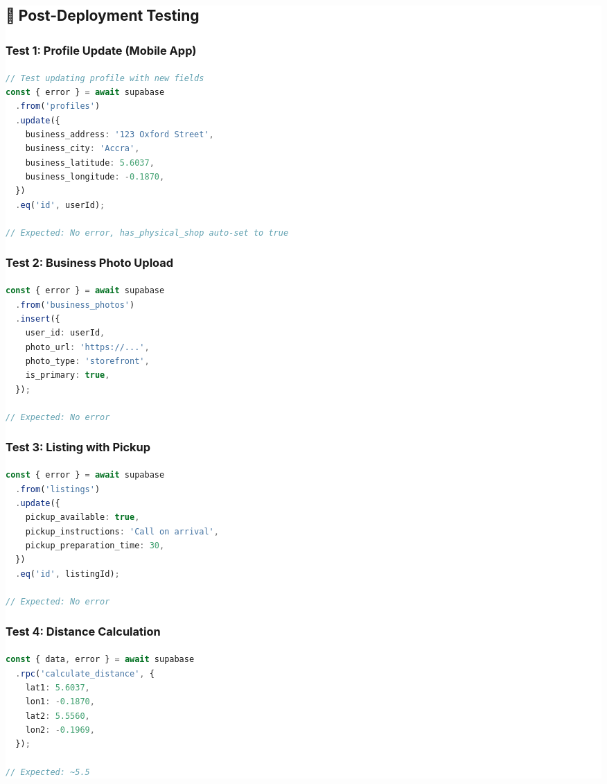 
## 🧪 Post-Deployment Testing

### Test 1: Profile Update (Mobile App)
```typescript
// Test updating profile with new fields
const { error } = await supabase
  .from('profiles')
  .update({
    business_address: '123 Oxford Street',
    business_city: 'Accra',
    business_latitude: 5.6037,
    business_longitude: -0.1870,
  })
  .eq('id', userId);

// Expected: No error, has_physical_shop auto-set to true
```

### Test 2: Business Photo Upload
```typescript
const { error } = await supabase
  .from('business_photos')
  .insert({
    user_id: userId,
    photo_url: 'https://...',
    photo_type: 'storefront',
    is_primary: true,
  });

// Expected: No error
```

### Test 3: Listing with Pickup
```typescript
const { error } = await supabase
  .from('listings')
  .update({
    pickup_available: true,
    pickup_instructions: 'Call on arrival',
    pickup_preparation_time: 30,
  })
  .eq('id', listingId);

// Expected: No error
```

### Test 4: Distance Calculation
```typescript
const { data, error } = await supabase
  .rpc('calculate_distance', {
    lat1: 5.6037,
    lon1: -0.1870,
    lat2: 5.5560,
    lon2: -0.1969,
  });

// Expected: ~5.5
```
